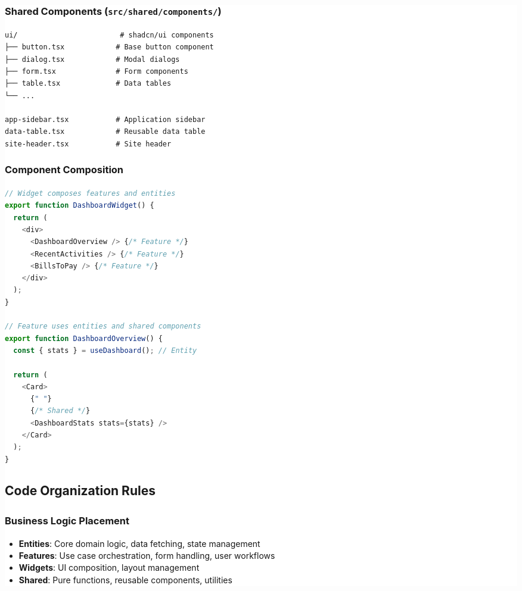 ### Shared Components (`src/shared/components/`)

```
ui/                        # shadcn/ui components
├── button.tsx            # Base button component
├── dialog.tsx            # Modal dialogs
├── form.tsx              # Form components
├── table.tsx             # Data tables
└── ...

app-sidebar.tsx           # Application sidebar
data-table.tsx            # Reusable data table
site-header.tsx           # Site header
```

### Component Composition

```typescript
// Widget composes features and entities
export function DashboardWidget() {
  return (
    <div>
      <DashboardOverview /> {/* Feature */}
      <RecentActivities /> {/* Feature */}
      <BillsToPay /> {/* Feature */}
    </div>
  );
}

// Feature uses entities and shared components
export function DashboardOverview() {
  const { stats } = useDashboard(); // Entity

  return (
    <Card>
      {" "}
      {/* Shared */}
      <DashboardStats stats={stats} />
    </Card>
  );
}
```

## Code Organization Rules

### Business Logic Placement

- **Entities**: Core domain logic, data fetching, state management
- **Features**: Use case orchestration, form handling, user workflows
- **Widgets**: UI composition, layout management
- **Shared**: Pure functions, reusable components, utilities
